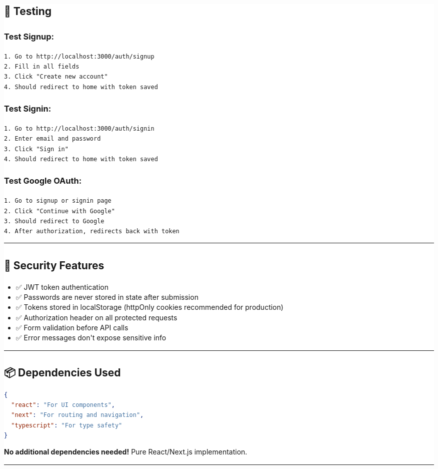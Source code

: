 ## 🧪 Testing

### **Test Signup:**
```
1. Go to http://localhost:3000/auth/signup
2. Fill in all fields
3. Click "Create new account"
4. Should redirect to home with token saved
```

### **Test Signin:**
```
1. Go to http://localhost:3000/auth/signin
2. Enter email and password
3. Click "Sign in"
4. Should redirect to home with token saved
```

### **Test Google OAuth:**
```
1. Go to signup or signin page
2. Click "Continue with Google"
3. Should redirect to Google
4. After authorization, redirects back with token
```

---

## 🔐 Security Features

- ✅ JWT token authentication
- ✅ Passwords are never stored in state after submission
- ✅ Tokens stored in localStorage (httpOnly cookies recommended for production)
- ✅ Authorization header on all protected requests
- ✅ Form validation before API calls
- ✅ Error messages don't expose sensitive info

---

## 📦 Dependencies Used

```json
{
  "react": "For UI components",
  "next": "For routing and navigation",
  "typescript": "For type safety"
}
```

**No additional dependencies needed!** Pure React/Next.js implementation.

---
